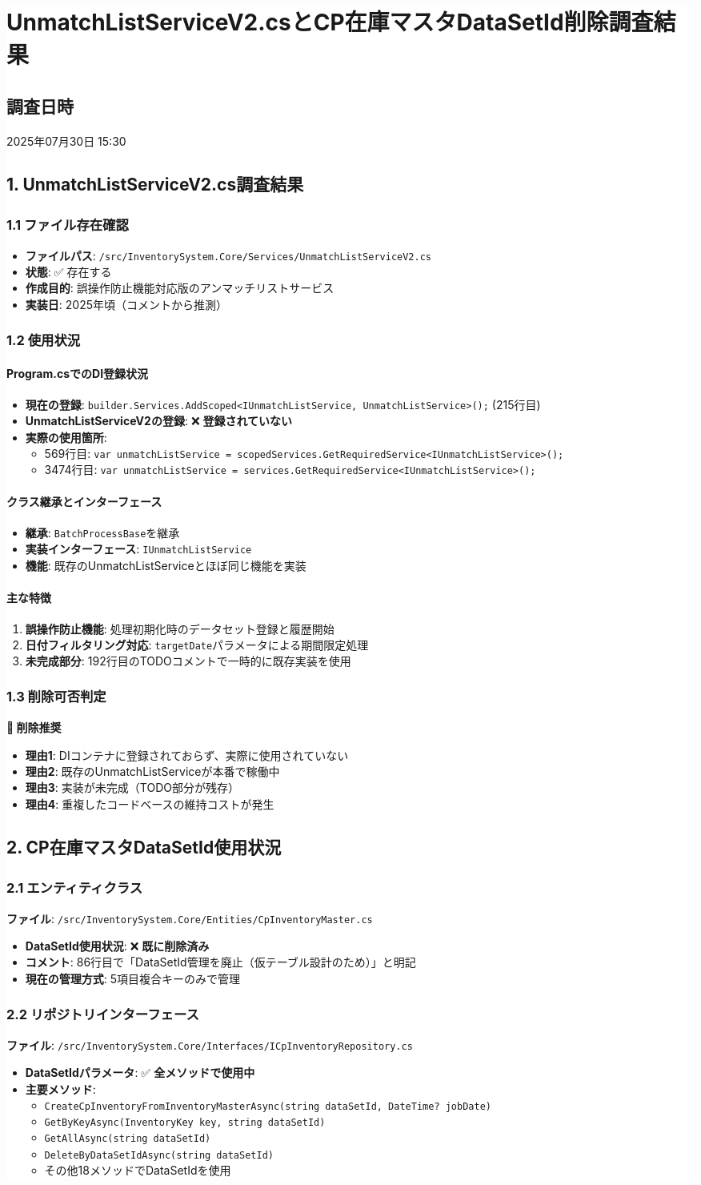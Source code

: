 # UnmatchListServiceV2.csとCP在庫マスタDataSetId削除調査結果

## 調査日時
2025年07月30日 15:30

## 1. UnmatchListServiceV2.cs調査結果

### 1.1 ファイル存在確認
- **ファイルパス**: `/src/InventorySystem.Core/Services/UnmatchListServiceV2.cs`
- **状態**: ✅ 存在する
- **作成目的**: 誤操作防止機能対応版のアンマッチリストサービス
- **実装日**: 2025年頃（コメントから推測）

### 1.2 使用状況
#### Program.csでのDI登録状況
- **現在の登録**: `builder.Services.AddScoped<IUnmatchListService, UnmatchListService>();` (215行目)
- **UnmatchListServiceV2の登録**: ❌ **登録されていない**
- **実際の使用箇所**: 
  - 569行目: `var unmatchListService = scopedServices.GetRequiredService<IUnmatchListService>();`
  - 3474行目: `var unmatchListService = services.GetRequiredService<IUnmatchListService>();`

#### クラス継承とインターフェース
- **継承**: `BatchProcessBase`を継承
- **実装インターフェース**: `IUnmatchListService`
- **機能**: 既存のUnmatchListServiceとほぼ同じ機能を実装

#### 主な特徴
1. **誤操作防止機能**: 処理初期化時のデータセット登録と履歴開始
2. **日付フィルタリング対応**: `targetDate`パラメータによる期間限定処理
3. **未完成部分**: 192行目のTODOコメントで一時的に既存実装を使用

### 1.3 削除可否判定
**🔴 削除推奨**
- **理由1**: DIコンテナに登録されておらず、実際に使用されていない
- **理由2**: 既存のUnmatchListServiceが本番で稼働中
- **理由3**: 実装が未完成（TODO部分が残存）
- **理由4**: 重複したコードベースの維持コストが発生

## 2. CP在庫マスタDataSetId使用状況

### 2.1 エンティティクラス
**ファイル**: `/src/InventorySystem.Core/Entities/CpInventoryMaster.cs`
- **DataSetId使用状況**: ❌ **既に削除済み**
- **コメント**: 86行目で「DataSetId管理を廃止（仮テーブル設計のため）」と明記
- **現在の管理方式**: 5項目複合キーのみで管理

### 2.2 リポジトリインターフェース
**ファイル**: `/src/InventorySystem.Core/Interfaces/ICpInventoryRepository.cs`
- **DataSetIdパラメータ**: ✅ **全メソッドで使用中**
- **主要メソッド**:
  - `CreateCpInventoryFromInventoryMasterAsync(string dataSetId, DateTime? jobDate)`
  - `GetByKeyAsync(InventoryKey key, string dataSetId)`
  - `GetAllAsync(string dataSetId)`
  - `DeleteByDataSetIdAsync(string dataSetId)`
  - その他18メソッドでDataSetIdを使用
